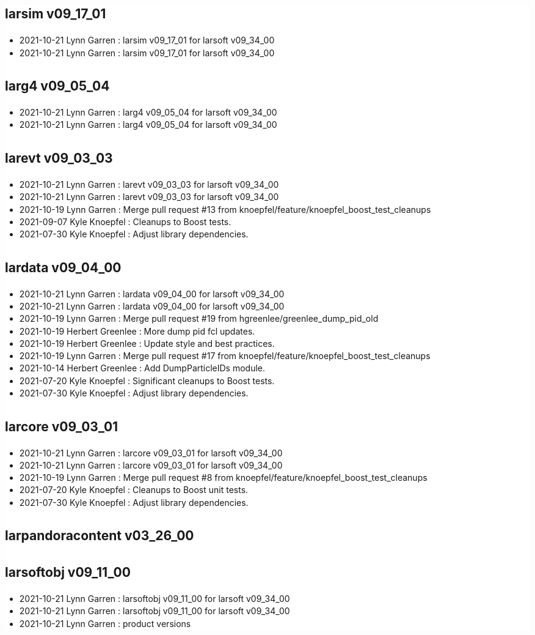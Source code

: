 ## larsim v09_17_01

-   2021-10-21 Lynn Garren : larsim v09_17_01 for larsoft v09_34_00
-   2021-10-21 Lynn Garren : larsim v09_17_01 for larsoft v09_34_00

## larg4 v09_05_04

-   2021-10-21 Lynn Garren : larg4 v09_05_04 for larsoft v09_34_00
-   2021-10-21 Lynn Garren : larg4 v09_05_04 for larsoft v09_34_00

## larevt v09_03_03

-   2021-10-21 Lynn Garren : larevt v09_03_03 for larsoft v09_34_00
-   2021-10-21 Lynn Garren : larevt v09_03_03 for larsoft v09_34_00
-   2021-10-19 Lynn Garren : Merge pull request \#13 from knoepfel/feature/knoepfel_boost_test_cleanups
-   2021-09-07 Kyle Knoepfel : Cleanups to Boost tests.
-   2021-07-30 Kyle Knoepfel : Adjust library dependencies.

## lardata v09_04_00

-   2021-10-21 Lynn Garren : lardata v09_04_00 for larsoft v09_34_00
-   2021-10-21 Lynn Garren : lardata v09_04_00 for larsoft v09_34_00
-   2021-10-19 Lynn Garren : Merge pull request \#19 from hgreenlee/greenlee_dump_pid_old
-   2021-10-19 Herbert Greenlee : More dump pid fcl updates.
-   2021-10-19 Herbert Greenlee : Update style and best practices.
-   2021-10-19 Lynn Garren : Merge pull request \#17 from knoepfel/feature/knoepfel_boost_test_cleanups
-   2021-10-14 Herbert Greenlee : Add DumpParticleIDs module.
-   2021-07-20 Kyle Knoepfel : Significant cleanups to Boost tests.
-   2021-07-30 Kyle Knoepfel : Adjust library dependencies.

## larcore v09_03_01

-   2021-10-21 Lynn Garren : larcore v09_03_01 for larsoft v09_34_00
-   2021-10-21 Lynn Garren : larcore v09_03_01 for larsoft v09_34_00
-   2021-10-19 Lynn Garren : Merge pull request \#8 from knoepfel/feature/knoepfel_boost_test_cleanups
-   2021-07-20 Kyle Knoepfel : Cleanups to Boost unit tests.
-   2021-07-30 Kyle Knoepfel : Adjust library dependencies.

## larpandoracontent v03_26_00

## larsoftobj v09_11_00

-   2021-10-21 Lynn Garren : larsoftobj v09_11_00 for larsoft v09_34_00
-   2021-10-21 Lynn Garren : larsoftobj v09_11_00 for larsoft v09_34_00
-   2021-10-21 Lynn Garren : product versions

